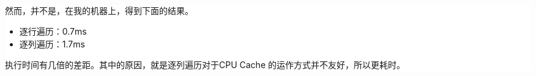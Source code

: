 然而，并不是，在我的机器上，得到下面的结果。

- 逐行遍历：0.7ms
- 逐列遍历：1.7ms

执行时间有几倍的差距。其中的原因，就是逐列遍历对于CPU Cache 的运作方式并不友好，所以更耗时。

